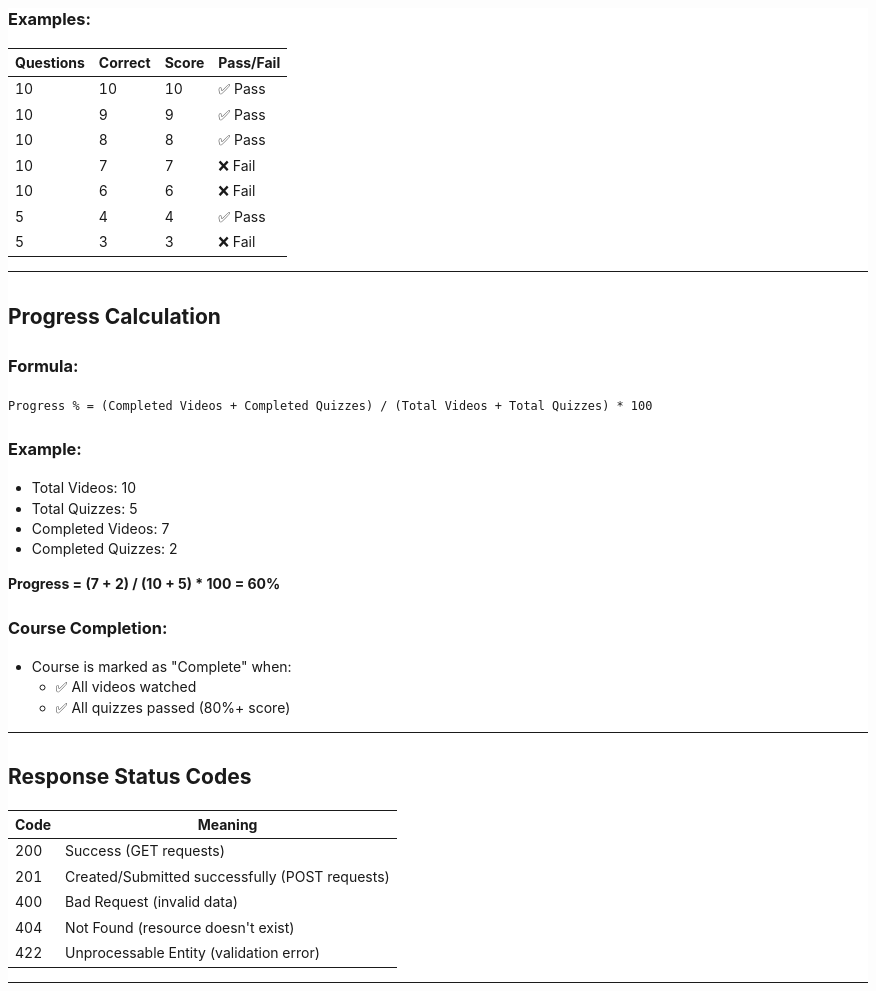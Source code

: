 ### Examples:
| Questions | Correct | Score | Pass/Fail |
|-----------|---------|-------|-----------|
| 10        | 10      | 10    | ✅ Pass   |
| 10        | 9       | 9     | ✅ Pass   |
| 10        | 8       | 8     | ✅ Pass   |
| 10        | 7       | 7     | ❌ Fail   |
| 10        | 6       | 6     | ❌ Fail   |
| 5         | 4       | 4     | ✅ Pass   |
| 5         | 3       | 3     | ❌ Fail   |

---

## Progress Calculation

### Formula:
```
Progress % = (Completed Videos + Completed Quizzes) / (Total Videos + Total Quizzes) * 100
```

### Example:
- Total Videos: 10
- Total Quizzes: 5
- Completed Videos: 7
- Completed Quizzes: 2

**Progress = (7 + 2) / (10 + 5) * 100 = 60%**

### Course Completion:
- Course is marked as "Complete" when:
  - ✅ All videos watched
  - ✅ All quizzes passed (80%+ score)

---

## Response Status Codes

| Code | Meaning |
|------|---------|
| 200 | Success (GET requests) |
| 201 | Created/Submitted successfully (POST requests) |
| 400 | Bad Request (invalid data) |
| 404 | Not Found (resource doesn't exist) |
| 422 | Unprocessable Entity (validation error) |

---